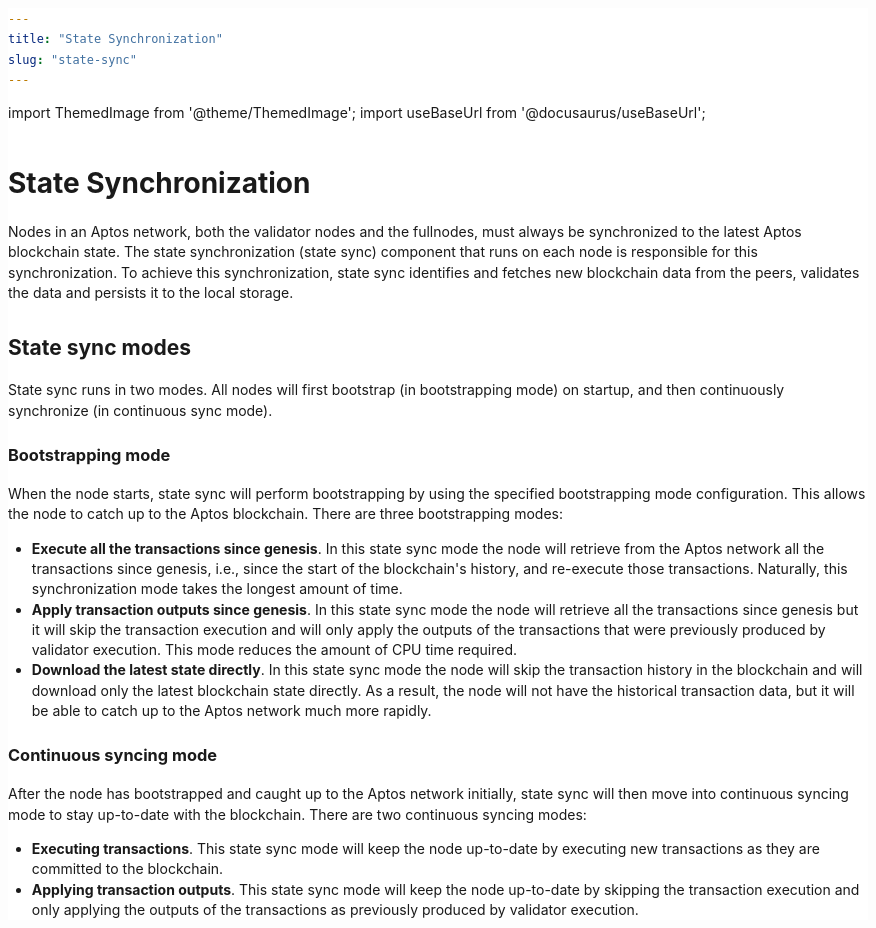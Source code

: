 ```yaml
---
title: "State Synchronization"
slug: "state-sync"
---
```


import ThemedImage from '@theme/ThemedImage';
import useBaseUrl from '@docusaurus/useBaseUrl';

# State Synchronization

Nodes in an Aptos network, both the validator nodes and the fullnodes, must always be synchronized to the latest Aptos blockchain state. The state synchronization (state sync) component that runs on each node is responsible for this synchronization. To achieve this synchronization, state sync identifies and fetches new blockchain data from the peers, validates the data and persists it to the local storage.

## State sync modes

State sync runs in two modes. All nodes will first bootstrap (in bootstrapping mode) on startup, and then continuously synchronize (in continuous sync mode). 

### Bootstrapping mode

When the node starts, state sync will perform bootstrapping by using the specified bootstrapping mode configuration. This allows the node to catch up to the Aptos blockchain. There are three bootstrapping modes:

- **Execute all the transactions since genesis**. In this state sync mode the node will retrieve from the Aptos network all the transactions since genesis, i.e., since the start of the blockchain's history, and re-execute those transactions. Naturally, this synchronization mode takes the longest amount of time.
- **Apply transaction outputs since genesis**. In this state sync mode the node will retrieve all the transactions since genesis but it will skip the transaction execution and will only apply the outputs of the transactions that were previously produced by validator execution. This mode reduces the amount of CPU time required.
- **Download the latest state directly**. In this state sync mode the node will skip the transaction history in the blockchain and will download only the latest blockchain state directly. As a result, the node will not have the historical transaction data, but it will be able to catch up to the Aptos network much more rapidly.

### Continuous syncing mode

After the node has bootstrapped and caught up to the Aptos network initially, state sync will then move into continuous syncing mode to stay up-to-date with the blockchain. There are two continuous syncing modes:

- **Executing transactions**. This state sync mode will keep the node up-to-date by executing new transactions as they are committed to the blockchain.
- **Applying transaction outputs**. This state sync mode will keep the node up-to-date by skipping the transaction execution and only applying the outputs of the transactions as previously produced by validator execution.
